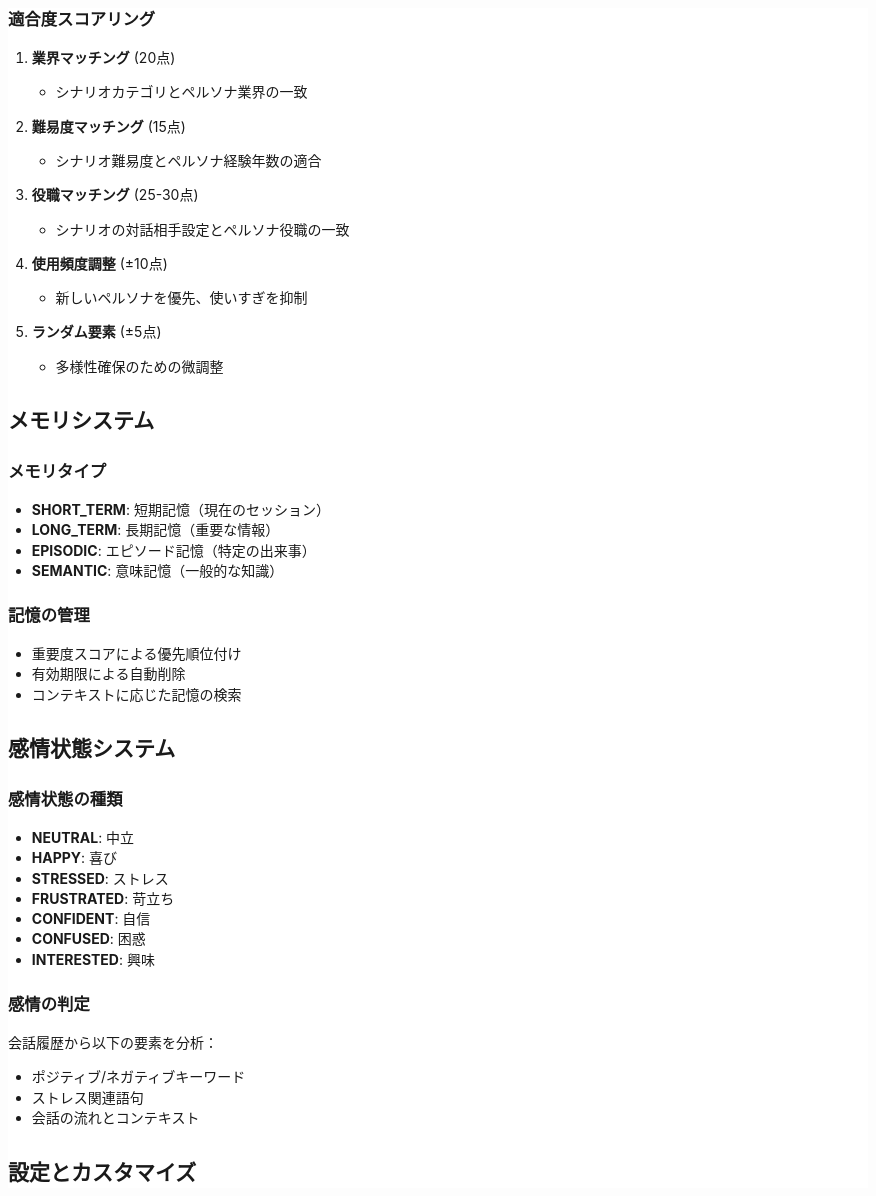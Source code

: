 ### 適合度スコアリング

1. **業界マッチング** (20点)
   - シナリオカテゴリとペルソナ業界の一致

2. **難易度マッチング** (15点)
   - シナリオ難易度とペルソナ経験年数の適合

3. **役職マッチング** (25-30点)
   - シナリオの対話相手設定とペルソナ役職の一致

4. **使用頻度調整** (±10点)
   - 新しいペルソナを優先、使いすぎを抑制

5. **ランダム要素** (±5点)
   - 多様性確保のための微調整

## メモリシステム

### メモリタイプ

- **SHORT_TERM**: 短期記憶（現在のセッション）
- **LONG_TERM**: 長期記憶（重要な情報）
- **EPISODIC**: エピソード記憶（特定の出来事）
- **SEMANTIC**: 意味記憶（一般的な知識）

### 記憶の管理

- 重要度スコアによる優先順位付け
- 有効期限による自動削除
- コンテキストに応じた記憶の検索

## 感情状態システム

### 感情状態の種類

- **NEUTRAL**: 中立
- **HAPPY**: 喜び
- **STRESSED**: ストレス
- **FRUSTRATED**: 苛立ち
- **CONFIDENT**: 自信
- **CONFUSED**: 困惑
- **INTERESTED**: 興味

### 感情の判定

会話履歴から以下の要素を分析：
- ポジティブ/ネガティブキーワード
- ストレス関連語句
- 会話の流れとコンテキスト

## 設定とカスタマイズ
